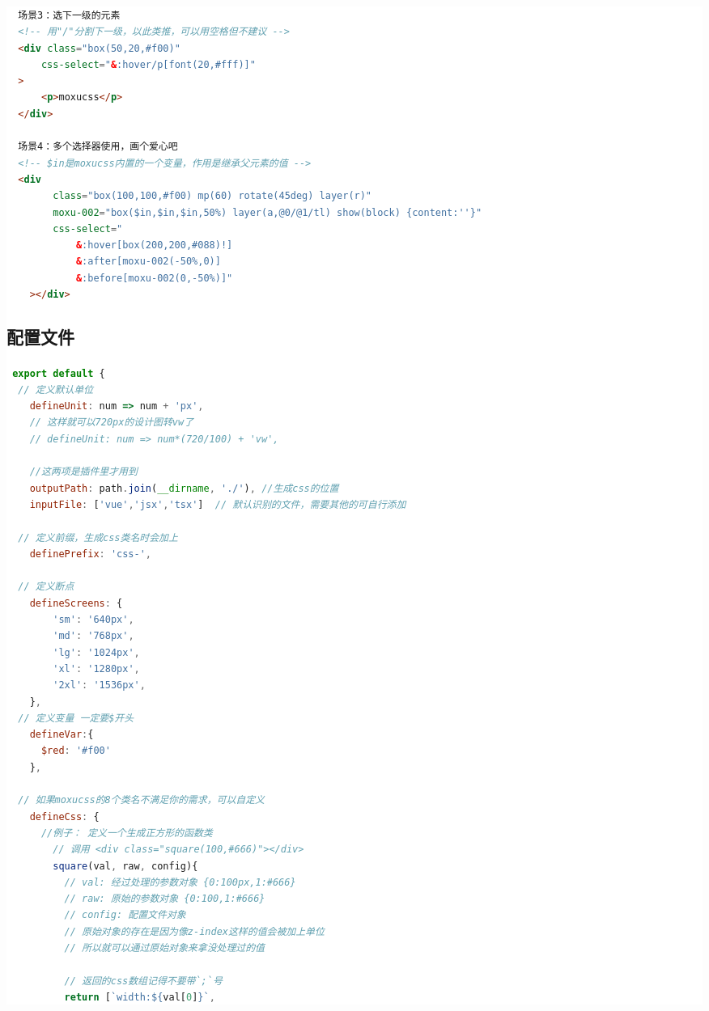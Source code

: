 ```html
  场景3：选下一级的元素
  <!-- 用"/"分割下一级，以此类推，可以用空格但不建议 -->
  <div class="box(50,20,#f00)"
      css-select="&:hover/p[font(20,#fff)]"
  >
      <p>moxucss</p>
  </div>

  场景4：多个选择器使用，画个爱心吧
  <!-- $in是moxucss内置的一个变量，作用是继承父元素的值 -->
  <div
		class="box(100,100,#f00) mp(60) rotate(45deg) layer(r)"
		moxu-002="box($in,$in,$in,50%) layer(a,@0/@1/tl) show(block) {content:''}"
		css-select="
			&:hover[box(200,200,#088)!]
			&:after[moxu-002(-50%,0)] 
			&:before[moxu-002(0,-50%)]"
	></div>

```


## <span id="pzwj">配置文件</span>
```js
 export default {
  // 定义默认单位
    defineUnit: num => num + 'px',
    // 这样就可以720px的设计图转vw了
    // defineUnit: num => num*(720/100) + 'vw',

    //这两项是插件里才用到
    outputPath: path.join(__dirname, './'), //生成css的位置
    inputFile: ['vue','jsx','tsx']  // 默认识别的文件，需要其他的可自行添加

  // 定义前缀，生成css类名时会加上
    definePrefix: 'css-',

  // 定义断点
    defineScreens: {
        'sm': '640px',
        'md': '768px',
        'lg': '1024px',
        'xl': '1280px',
        '2xl': '1536px',
    },
  // 定义变量 一定要$开头
    defineVar:{
      $red: '#f00'
    },

  // 如果moxucss的8个类名不满足你的需求，可以自定义
    defineCss: {
      //例子： 定义一个生成正方形的函数类
        // 调用 <div class="square(100,#666)"></div>
        square(val, raw, config){
          // val: 经过处理的参数对象 {0:100px,1:#666}
          // raw: 原始的参数对象 {0:100,1:#666}
          // config: 配置文件对象
          // 原始对象的存在是因为像z-index这样的值会被加上单位
          // 所以就可以通过原始对象来拿没处理过的值

          // 返回的css数组记得不要带`;`号
          return [`width:${val[0]}`,
```
